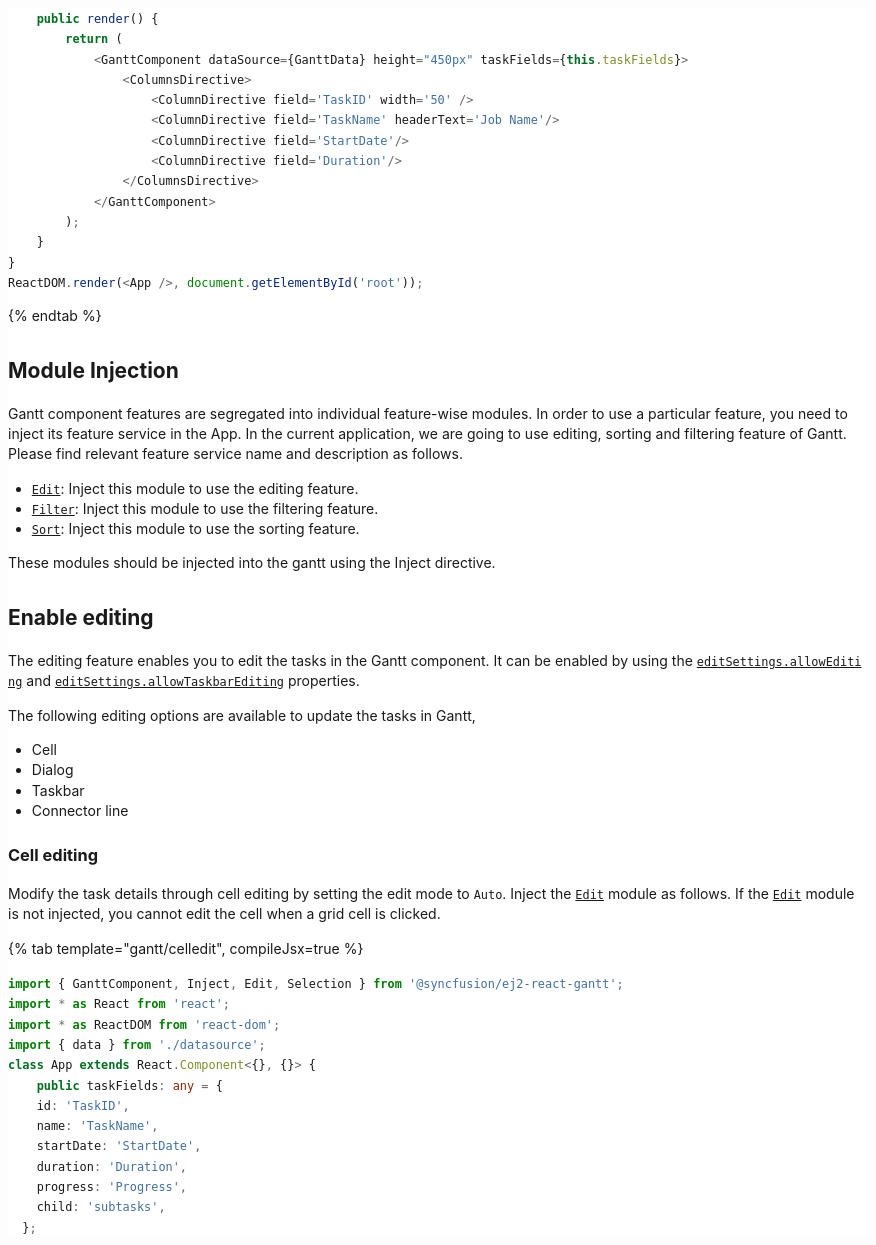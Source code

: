 ```typescript
    public render() {
        return (
            <GanttComponent dataSource={GanttData} height="450px" taskFields={this.taskFields}>
                <ColumnsDirective>
                    <ColumnDirective field='TaskID' width='50' />
                    <ColumnDirective field='TaskName' headerText='Job Name'/>
                    <ColumnDirective field='StartDate'/>
                    <ColumnDirective field='Duration'/>
                </ColumnsDirective>
            </GanttComponent>
        );
    }
}
ReactDOM.render(<App />, document.getElementById('root'));
```

{% endtab %}

## Module Injection

Gantt component features are segregated into individual feature-wise modules.
In order to use a particular feature, you need to inject its feature service in the App.
In the current application, we are going to use editing, sorting and filtering  feature of Gantt.
Please find relevant feature service name and description as follows.

* [`Edit`](../api/gantt/#editmodule): Inject this module to use the editing feature.
* [`Filter`](../api/gantt/#filtermodule): Inject this module to use the filtering feature.
* [`Sort`](../api/gantt/#sortmodule): Inject this module to use the sorting feature.

These modules should be injected into the gantt using the Inject directive.

## Enable editing

The editing feature enables you to edit the tasks in the Gantt component. It can be enabled by using the [`editSettings.allowEditing`](../api/gantt/editSettings/#allowediting) and [`editSettings.allowTaskbarEditing`](../api/gantt/editSettings/#allowtaskbarediting) properties.

The following editing options are available to update the tasks in Gantt,

* Cell
* Dialog
* Taskbar
* Connector line

### Cell editing

Modify the task details through cell editing by setting the edit mode to `Auto`. Inject the [`Edit`](../api/gantt/#editmodule) module as follows. If the [`Edit`](../api/gantt/#editmodule) module is not injected, you cannot edit the cell when a grid cell is clicked.

{% tab template="gantt/celledit", compileJsx=true %}

```typescript
import { GanttComponent, Inject, Edit, Selection } from '@syncfusion/ej2-react-gantt';
import * as React from 'react';
import * as ReactDOM from 'react-dom';
import { data } from './datasource';
class App extends React.Component<{}, {}> {
    public taskFields: any = {
    id: 'TaskID',
    name: 'TaskName',
    startDate: 'StartDate',
    duration: 'Duration',
    progress: 'Progress',
    child: 'subtasks',
  };
```